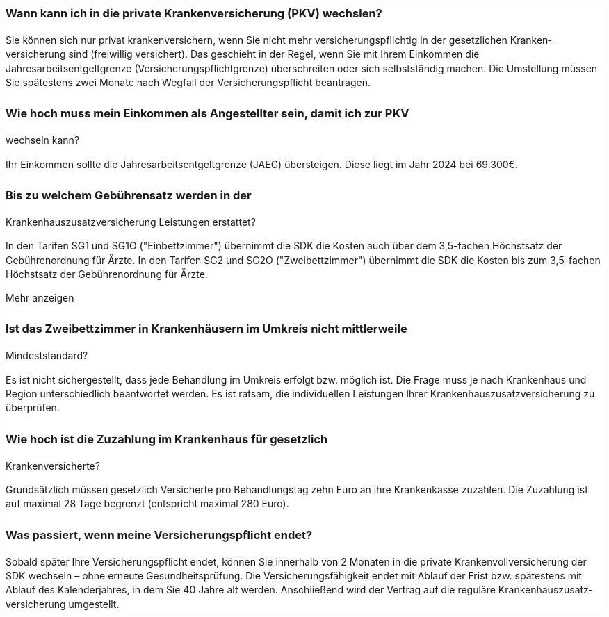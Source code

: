 ###  Wann kann ich in die private Kranken­versicherung (PKV) wechslen?

Sie können sich nur privat krankenversichern, wenn Sie nicht mehr
versicherungspflichtig in der gesetzlichen Kranken­versicherung sind
(freiwillig versichert). Das geschieht in der Regel, wenn Sie mit Ihrem
Einkommen die Jahresarbeitsentgeltgrenze (Versicherungspflichtgrenze)
überschreiten oder sich selbstständig machen. Die Umstellung müssen Sie
spätestens zwei Monate nach Wegfall der Versicherungspflicht beantragen.

###  Wie hoch muss mein Einkommen als Angestellter sein, damit ich zur PKV
wechseln kann?

Ihr Einkommen sollte die Jahresarbeitsentgeltgrenze (JAEG) übersteigen. Diese
liegt im Jahr 2024 bei 69.300€.

###  Bis zu welchem Gebührensatz werden in der
Kranken­haus­zusatz­versicherung Leistungen erstattet?

In den Tarifen SG1 und SG1O ("Einbettzimmer") übernimmt die SDK die Kosten
auch über dem 3,5-fachen Höchstsatz der Gebührenordnung für Ärzte. In den
Tarifen SG2 und SG2O ("Zweibettzimmer") übernimmt die SDK die Kosten bis zum
3,5-fachen Höchstsatz der Gebührenordnung für Ärzte.

Mehr anzeigen

###  Ist das Zweibettzimmer in Krankenhäusern im Umkreis nicht mittlerweile
Mindeststandard?

Es ist nicht sichergestellt, dass jede Behandlung im Umkreis erfolgt bzw.
möglich ist. Die Frage muss je nach Krankenhaus und Region unterschiedlich
beantwortet werden. Es ist ratsam, die individuellen Leistungen Ihrer
Kranken­haus­zusatz­versicherung zu überprüfen.

###  Wie hoch ist die Zuzahlung im Krankenhaus für gesetzlich
Krankenversicherte?

Grundsätzlich müssen gesetzlich Versicherte pro Behandlungstag zehn Euro an
ihre Krankenkasse zuzahlen. Die Zuzahlung ist auf maximal 28 Tage begrenzt
(entspricht maximal 280 Euro).

###  Was passiert, wenn meine Versicherungspflicht endet?

Sobald später Ihre Versicherungspflicht endet, können Sie innerhalb von 2
Monaten in die private Krankenvollversicherung der SDK wechseln – ohne erneute
Gesundheitsprüfung. Die Versicherungsfähigkeit endet mit Ablauf der Frist bzw.
spätestens mit Ablauf des Kalenderjahres, in dem Sie 40 Jahre alt werden.
Anschließend wird der Vertrag auf die reguläre
Kranken­haus­zusatz­versicherung umgestellt.
